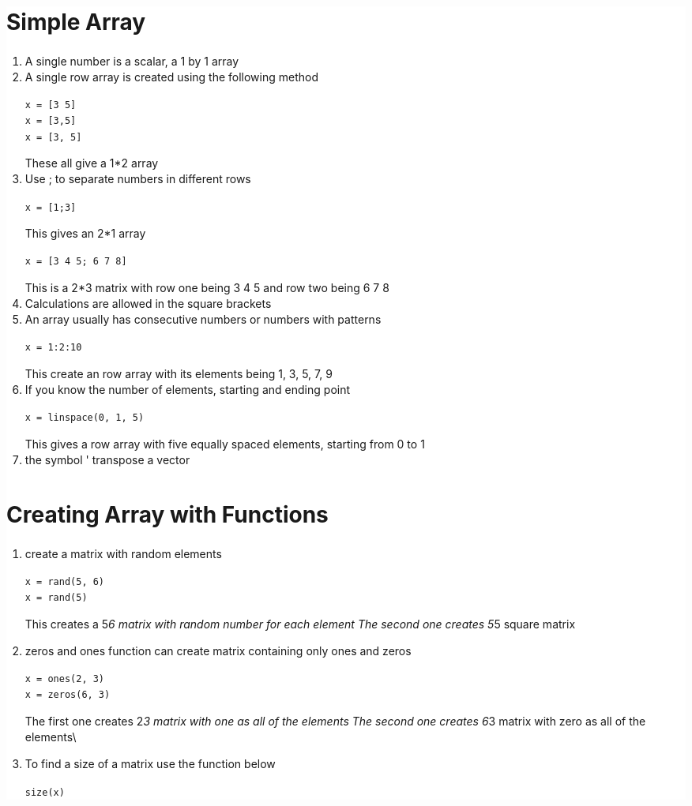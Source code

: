# Simple Array
1. A single number is a scalar, a 1 by 1 array
2. A single row array is created using the following method
    ```
    x = [3 5]
    x = [3,5]
    x = [3, 5]
    ```
    These all give a 1*2 array 
3. Use ; to separate numbers in different rows
    ```
    x = [1;3]
    ```
    This gives an 2*1 array 
    ```
    x = [3 4 5; 6 7 8]
    ```
    This is a 2*3 matrix with row one being 3 4 5 and row two being 6 7 8
4. Calculations are allowed in the square brackets
5. An array usually has consecutive numbers or numbers with patterns
    ```
    x = 1:2:10
    ```
    This create an row array with its elements being 1, 3, 5, 7, 9
6. If you know the number of elements, starting and ending point
    ```
    x = linspace(0, 1, 5)
    ```
    This gives a row array with five equally spaced elements, starting from 0 to 1
7. the symbol ' transpose a vector

# Creating Array with Functions
1. create a matrix with random elements 
    ```
    x = rand(5, 6)
    x = rand(5)
    ```
    This creates a 5*6 matrix with random number for each element
    The second one creates 5*5 square matrix

2. zeros and ones function can create matrix containing only ones and zeros
    ```
    x = ones(2, 3)
    x = zeros(6, 3)
    ```
    The first one creates 2*3 matrix with one as all of the elements
    The second one creates 6*3 matrix with zero as all of the elements\

3. To find a size of a matrix use the function below
    ```
    size(x)
    ```
